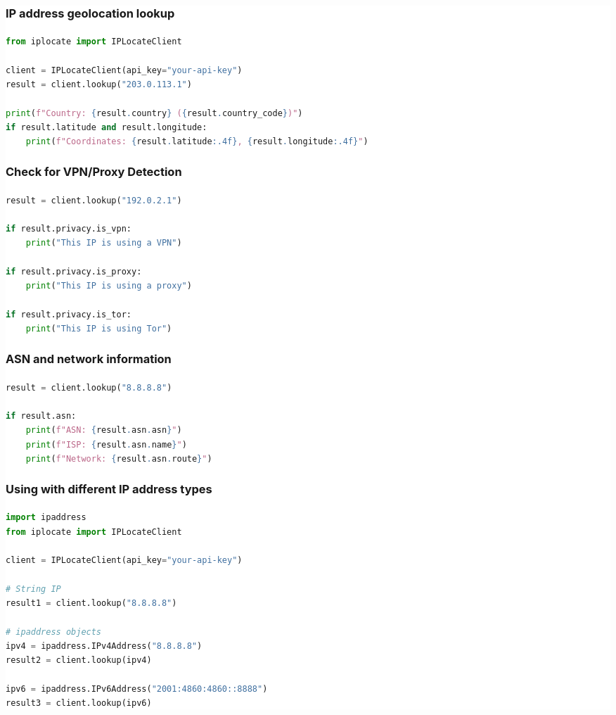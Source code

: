 ### IP address geolocation lookup

```python
from iplocate import IPLocateClient

client = IPLocateClient(api_key="your-api-key")
result = client.lookup("203.0.113.1")

print(f"Country: {result.country} ({result.country_code})")
if result.latitude and result.longitude:
    print(f"Coordinates: {result.latitude:.4f}, {result.longitude:.4f}")
```

### Check for VPN/Proxy Detection

```python
result = client.lookup("192.0.2.1")

if result.privacy.is_vpn:
    print("This IP is using a VPN")

if result.privacy.is_proxy:
    print("This IP is using a proxy")

if result.privacy.is_tor:
    print("This IP is using Tor")
```

### ASN and network information

```python
result = client.lookup("8.8.8.8")

if result.asn:
    print(f"ASN: {result.asn.asn}")
    print(f"ISP: {result.asn.name}")
    print(f"Network: {result.asn.route}")
```

### Using with different IP address types

```python
import ipaddress
from iplocate import IPLocateClient

client = IPLocateClient(api_key="your-api-key")

# String IP
result1 = client.lookup("8.8.8.8")

# ipaddress objects
ipv4 = ipaddress.IPv4Address("8.8.8.8")
result2 = client.lookup(ipv4)

ipv6 = ipaddress.IPv6Address("2001:4860:4860::8888")
result3 = client.lookup(ipv6)
```
